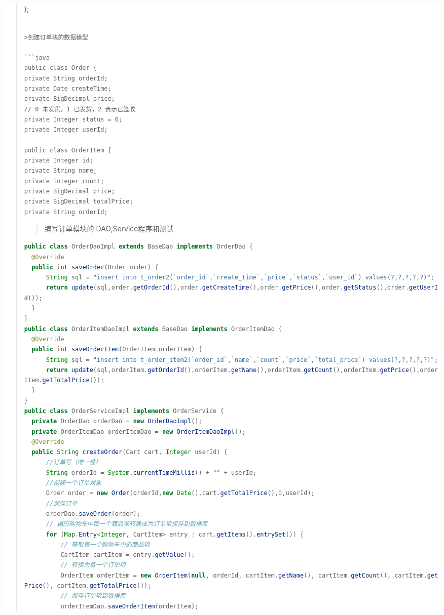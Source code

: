 >);
>```
>
>>创建订单块的数据模型
>
>```java
>public class Order {
>private String orderId;
>private Date createTime;
>private BigDecimal price;
>// 0 未发货，1 已发货，2 表示已签收
>private Integer status = 0;
>private Integer userId;
>
>public class OrderItem {
>private Integer id;
>private String name;
>private Integer count;
>private BigDecimal price;
>private BigDecimal totalPrice;
>private String orderId;
>```
>
>>编写订单模块的 DAO,Service程序和测试
>
>```java 
>public class OrderDaoImpl extends BaseDao implements OrderDao {
>   @Override
>   public int saveOrder(Order order) {
>       String sql = "insert into t_order2(`order_id`,`create_time`,`price`,`status`,`user_id`) values(?,?,?,?,?)";
>       return update(sql,order.getOrderId(),order.getCreateTime(),order.getPrice(),order.getStatus(),order.getUserId());
>   }
>}
>public class OrderItemDaoImpl extends BaseDao implements OrderItemDao {
>   @Override
>   public int saveOrderItem(OrderItem orderItem) {
>       String sql = "insert into t_order_item2(`order_id`,`name`,`count`,`price`,`total_price`) values(?,?,?,?,?)";
>       return update(sql,orderItem.getOrderId(),orderItem.getName(),orderItem.getCount(),orderItem.getPrice(),orderItem.getTotalPrice());
>   }
>}
>public class OrderServiceImpl implements OrderService {
>   private OrderDao orderDao = new OrderDaoImpl();
>   private OrderItemDao orderItemDao = new OrderItemDaoImpl();
>   @Override
>   public String createOrder(Cart cart, Integer userId) {
>       //订单号（唯一性）
>       String orderId = System.currentTimeMillis() + "" + userId;
>       //创建一个订单对象
>       Order order = new Order(orderId,new Date(),cart.getTotalPrice(),0,userId);
>       //保存订单
>       orderDao.saveOrder(order);
>       // 遍历购物车中每一个商品项转换成为订单项保存到数据库
>       for (Map.Entry<Integer, CartItem> entry : cart.getItems().entrySet()) {
>           // 获取每一个购物车中的商品项
>           CartItem cartItem = entry.getValue();
>           // 转换为每一个订单项
>           OrderItem orderItem = new OrderItem(null, orderId, cartItem.getName(), cartItem.getCount(), cartItem.getPrice(), cartItem.getTotalPrice());
>           // 保存订单项到数据库
>           orderItemDao.saveOrderItem(orderItem);